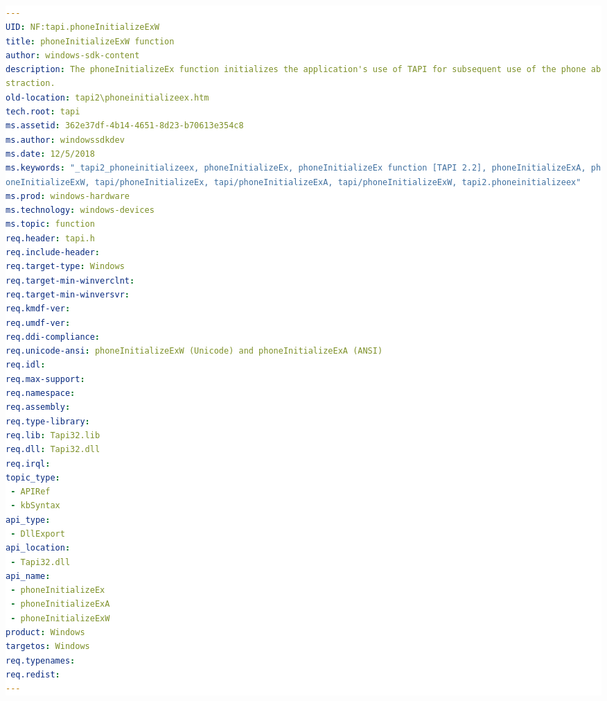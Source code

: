 ```yaml
---
UID: NF:tapi.phoneInitializeExW
title: phoneInitializeExW function
author: windows-sdk-content
description: The phoneInitializeEx function initializes the application's use of TAPI for subsequent use of the phone abstraction.
old-location: tapi2\phoneinitializeex.htm
tech.root: tapi
ms.assetid: 362e37df-4b14-4651-8d23-b70613e354c8
ms.author: windowssdkdev
ms.date: 12/5/2018
ms.keywords: "_tapi2_phoneinitializeex, phoneInitializeEx, phoneInitializeEx function [TAPI 2.2], phoneInitializeExA, phoneInitializeExW, tapi/phoneInitializeEx, tapi/phoneInitializeExA, tapi/phoneInitializeExW, tapi2.phoneinitializeex"
ms.prod: windows-hardware
ms.technology: windows-devices
ms.topic: function
req.header: tapi.h
req.include-header: 
req.target-type: Windows
req.target-min-winverclnt: 
req.target-min-winversvr: 
req.kmdf-ver: 
req.umdf-ver: 
req.ddi-compliance: 
req.unicode-ansi: phoneInitializeExW (Unicode) and phoneInitializeExA (ANSI)
req.idl: 
req.max-support: 
req.namespace: 
req.assembly: 
req.type-library: 
req.lib: Tapi32.lib
req.dll: Tapi32.dll
req.irql: 
topic_type:
 - APIRef
 - kbSyntax
api_type:
 - DllExport
api_location:
 - Tapi32.dll
api_name:
 - phoneInitializeEx
 - phoneInitializeExA
 - phoneInitializeExW
product: Windows
targetos: Windows
req.typenames: 
req.redist: 
---
```

